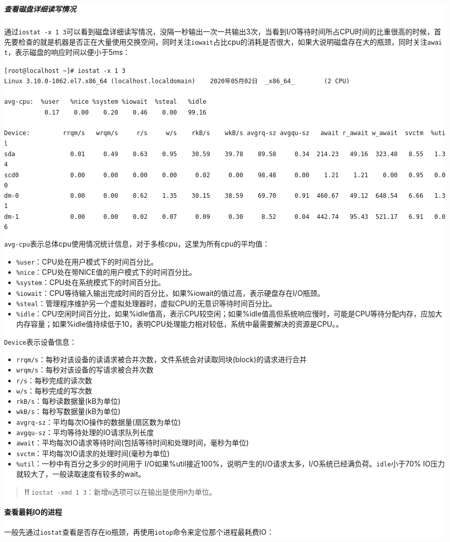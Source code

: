 ##### 查看磁盘详细读写情况

通过`iostat -x 1 3`可以看到磁盘详细读写情况，没隔一秒输出一次一共输出3次，当看到I/O等待时间所占CPU时间的比重很高的时候，首先要检查的就是机器是否正在大量使用交换空间，同时关注`iowait`占比cpu的消耗是否很大，如果大说明磁盘存在大的瓶颈，同时关注`await`，表示磁盘的响应时间以便小于5ms：

```shell
[root@localhost ~]# iostat -x 1 3
Linux 3.10.0-1062.el7.x86_64 (localhost.localdomain)    2020年05月02日  _x86_64_        (2 CPU)

avg-cpu:  %user   %nice %system %iowait  %steal   %idle
           0.17    0.00    0.20    0.46    0.00   99.16

Device:         rrqm/s   wrqm/s     r/s     w/s    rkB/s    wkB/s avgrq-sz avgqu-sz   await r_await w_await  svctm  %util
sda               0.01     0.49    0.63    0.95    30.59    39.78    89.58     0.34  214.23   49.16  323.48   8.55   1.34
scd0              0.00     0.00    0.00    0.00     0.02     0.00    98.48     0.00    1.21    1.21    0.00   0.95   0.00
dm-0              0.00     0.00    0.62    1.35    30.15    38.59    69.70     0.91  460.67   49.12  648.54   6.66   1.31
dm-1              0.00     0.00    0.02    0.07     0.09     0.30     8.52     0.04  442.74   95.43  521.17   6.91   0.06
```

`avg-cpu`表示总体cpu使用情况统计信息，对于多核cpu，这里为所有cpu的平均值：

- `%user`：CPU处在用户模式下的时间百分比。
- `%nice`：CPU处在带NICE值的用户模式下的时间百分比。
- `%system`：CPU处在系统模式下的时间百分比。
- `%iowait`：CPU等待输入输出完成时间的百分比，如果%iowait的值过高，表示硬盘存在I/O瓶颈。
- `%steal`：管理程序维护另一个虚拟处理器时，虚拟CPU的无意识等待时间百分比。
- `%idle`：CPU空闲时间百分比，如果%idle值高，表示CPU较空闲；如果%idle值高但系统响应慢时，可能是CPU等待分配内存，应加大内存容量；如果%idle值持续低于10，表明CPU处理能力相对较低，系统中最需要解决的资源是CPU。。

`Device`表示设备信息：

- `rrqm/s`：每秒对该设备的读请求被合并次数，文件系统会对读取同块(block)的请求进行合并
- `wrqm/s`：每秒对该设备的写请求被合并次数
- `r/s`：每秒完成的读次数
- `w/s`：每秒完成的写次数
- `rkB/s`：每秒读数据量(kB为单位)
- `wkB/s`：每秒写数据量(kB为单位)
- `avgrq-sz`：平均每次IO操作的数据量(扇区数为单位)
- `avgqu-sz`：平均等待处理的IO请求队列长度
- `await`：平均每次IO请求等待时间(包括等待时间和处理时间，毫秒为单位)
- `svctm`：平均每次IO请求的处理时间(毫秒为单位)
- `%util`：一秒中有百分之多少的时间用于 I/O如果%util接近100%，说明产生的I/O请求太多，I/O系统已经满负荷。`idle`小于70% IO压力就较大了，一般读取速度有较多的wait。

> **!!** `iostat -xmd 1 3`：新增`m`选项可以在输出是使用`M`为单位。

#### 查看最耗IO的进程

一般先通过`iostat`查看是否存在io瓶颈，再使用`iotop`命令来定位那个进程最耗费IO：
